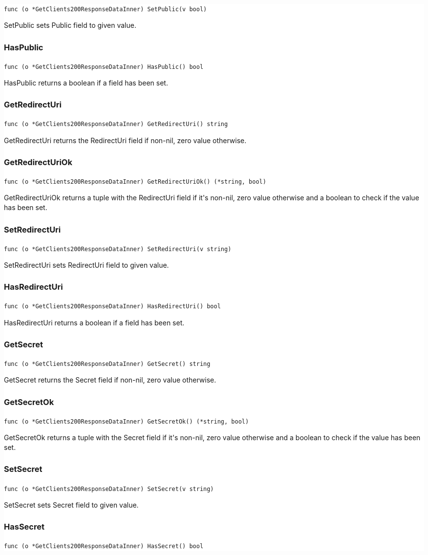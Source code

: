 `func (o *GetClients200ResponseDataInner) SetPublic(v bool)`

SetPublic sets Public field to given value.

### HasPublic

`func (o *GetClients200ResponseDataInner) HasPublic() bool`

HasPublic returns a boolean if a field has been set.

### GetRedirectUri

`func (o *GetClients200ResponseDataInner) GetRedirectUri() string`

GetRedirectUri returns the RedirectUri field if non-nil, zero value otherwise.

### GetRedirectUriOk

`func (o *GetClients200ResponseDataInner) GetRedirectUriOk() (*string, bool)`

GetRedirectUriOk returns a tuple with the RedirectUri field if it's non-nil, zero value otherwise
and a boolean to check if the value has been set.

### SetRedirectUri

`func (o *GetClients200ResponseDataInner) SetRedirectUri(v string)`

SetRedirectUri sets RedirectUri field to given value.

### HasRedirectUri

`func (o *GetClients200ResponseDataInner) HasRedirectUri() bool`

HasRedirectUri returns a boolean if a field has been set.

### GetSecret

`func (o *GetClients200ResponseDataInner) GetSecret() string`

GetSecret returns the Secret field if non-nil, zero value otherwise.

### GetSecretOk

`func (o *GetClients200ResponseDataInner) GetSecretOk() (*string, bool)`

GetSecretOk returns a tuple with the Secret field if it's non-nil, zero value otherwise
and a boolean to check if the value has been set.

### SetSecret

`func (o *GetClients200ResponseDataInner) SetSecret(v string)`

SetSecret sets Secret field to given value.

### HasSecret

`func (o *GetClients200ResponseDataInner) HasSecret() bool`
